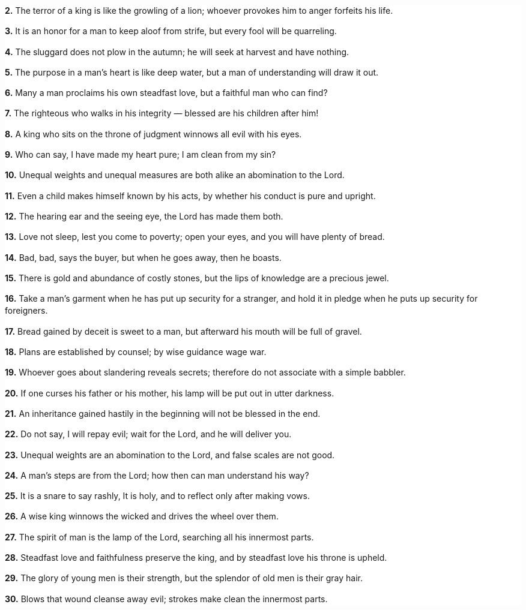 **2.** The terror of a king is like the growling of a lion; whoever provokes him to anger forfeits his life. 

**3.** It is an honor for a man to keep aloof from strife, but every fool will be quarreling. 

**4.** The sluggard does not plow in the autumn; he will seek at harvest and have nothing. 

**5.** The purpose in a man’s heart is like deep water, but a man of understanding will draw it out. 

**6.** Many a man proclaims his own steadfast love, but a faithful man who can find? 

**7.** The righteous who walks in his integrity — blessed are his children after him! 

**8.** A king who sits on the throne of judgment winnows all evil with his eyes. 

**9.** Who can say, I have made my heart pure; I am clean from my sin? 

**10.** Unequal weights and unequal measures are both alike an abomination to the Lord. 

**11.** Even a child makes himself known by his acts, by whether his conduct is pure and upright. 

**12.** The hearing ear and the seeing eye, the Lord has made them both. 

**13.** Love not sleep, lest you come to poverty; open your eyes, and you will have plenty of bread. 

**14.** Bad, bad, says the buyer, but when he goes away, then he boasts. 

**15.** There is gold and abundance of costly stones, but the lips of knowledge are a precious jewel. 

**16.** Take a man’s garment when he has put up security for a stranger, and hold it in pledge when he puts up security for foreigners. 

**17.** Bread gained by deceit is sweet to a man, but afterward his mouth will be full of gravel. 

**18.** Plans are established by counsel; by wise guidance wage war. 

**19.** Whoever goes about slandering reveals secrets; therefore do not associate with a simple babbler. 

**20.** If one curses his father or his mother, his lamp will be put out in utter darkness. 

**21.** An inheritance gained hastily in the beginning will not be blessed in the end. 

**22.** Do not say, I will repay evil; wait for the Lord, and he will deliver you. 

**23.** Unequal weights are an abomination to the Lord, and false scales are not good. 

**24.** A man’s steps are from the Lord; how then can man understand his way? 

**25.** It is a snare to say rashly, It is holy, and to reflect only after making vows. 

**26.** A wise king winnows the wicked and drives the wheel over them. 

**27.** The spirit of man is the lamp of the Lord, searching all his innermost parts. 

**28.** Steadfast love and faithfulness preserve the king, and by steadfast love his throne is upheld. 

**29.** The glory of young men is their strength, but the splendor of old men is their gray hair. 

**30.** Blows that wound cleanse away evil; strokes make clean the innermost parts. 
